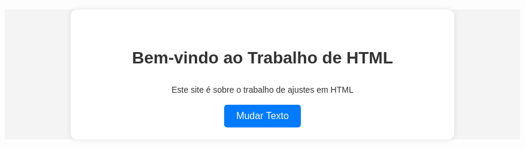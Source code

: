 <!DOCTYPE html>
<html lang="pt-BR">
<head>
    <meta charset="UTF-8">
    <meta name="viewport" content="width=device-width, initial-scale=1.0">
    <title>Trabalho de HTML</title>
    <style>
        body {
            font-family: Arial, sans-serif;
            background-color: #f4f4f4;
            color: #333;
            line-height: 1.6;
            text-align: center;
            padding: 20px;
        }
        .container {
            max-width: 600px;
            margin: auto;
            background: white;
            padding: 20px;
            border-radius: 10px;
            box-shadow: 0 0 10px rgba(0, 0, 0, 0.1);
        }
        button {
            background: #007BFF;
            color: white;
            border: none;
            padding: 10px 20px;
            cursor: pointer;
            border-radius: 5px;
            font-size: 16px;
        }
        button:hover {
            background: #0056b3;
        }
        form {
            display: flex;
            flex-direction: column;
            gap: 10px;
            margin-top: 20px;
        }
        input, textarea {
            padding: 10px;
            border: 1px solid #ccc;
            border-radius: 5px;
            font-size: 16px;
            width: 100%;
        }
        textarea {
            height: 100px;
            resize: none;
        }
    </style>
</head>
<body>
    <div class="container">
        <h1 id="title">Bem-vindo ao Trabalho de HTML</h1>
        <p id="description">Este site é sobre o trabalho de ajustes em HTML</p>
        <button id="changeText" times-new-roman="Mudar o texto da página">Mudar Texto</button>
        
